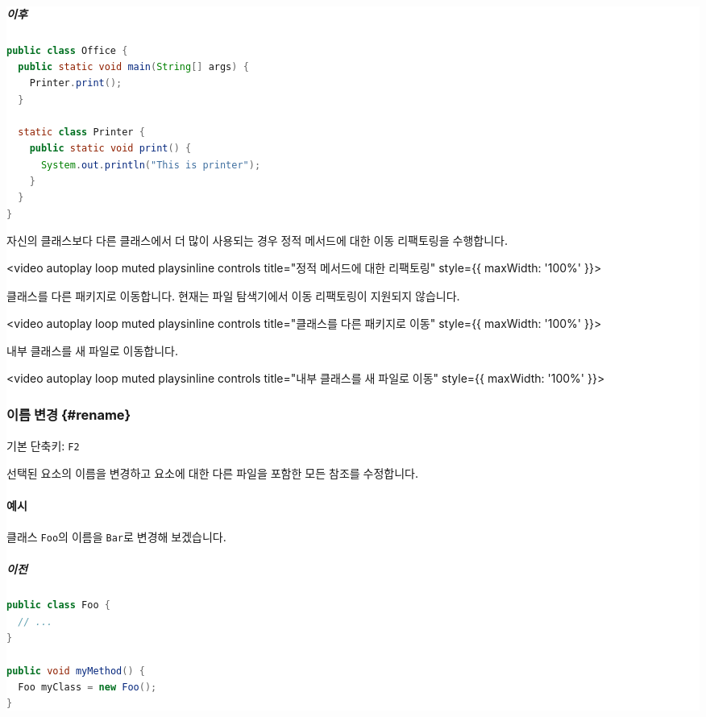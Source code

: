 ##### 이후

```java
public class Office {
  public static void main(String[] args) {
    Printer.print();
  }

  static class Printer {
    public static void print() {
      System.out.println("This is printer");
    }
  }
}
```

자신의 클래스보다 다른 클래스에서 더 많이 사용되는 경우 정적 메서드에 대한 이동 리팩토링을 수행합니다.

<video autoplay loop muted playsinline controls title="정적 메서드에 대한 리팩토링" style={{ maxWidth: '100%' }}>

  <source src="https://code.visualstudio.com/docs/java/java-refactoring/move-static-method.mp4" type="video/mp4" />
</video>

클래스를 다른 패키지로 이동합니다. 현재는 파일 탐색기에서 이동 리팩토링이 지원되지 않습니다.

<video autoplay loop muted playsinline controls title="클래스를 다른 패키지로 이동" style={{ maxWidth: '100%' }}>

  <source src="https://code.visualstudio.com/docs/java/java-refactoring/move-class.mp4" type="video/mp4" />
</video>

내부 클래스를 새 파일로 이동합니다.

<video autoplay loop muted playsinline controls title="내부 클래스를 새 파일로 이동" style={{ maxWidth: '100%' }}>

  <source src="https://code.visualstudio.com/docs/java/java-refactoring/move-inner-type.mp4" type="video/mp4" />
</video>

### 이름 변경 {#rename}

기본 단축키: `F2`

선택된 요소의 이름을 변경하고 요소에 대한 다른 파일을 포함한 모든 참조를 수정합니다.

#### 예시

클래스 `Foo`의 이름을 `Bar`로 변경해 보겠습니다.

##### 이전

```java
public class Foo {
  // ...
}

public void myMethod() {
  Foo myClass = new Foo();
}
```

